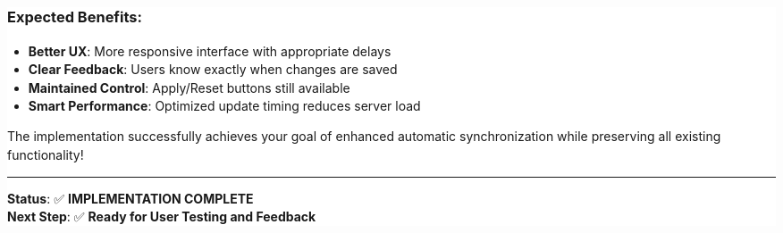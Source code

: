 ### **Expected Benefits**:
- **Better UX**: More responsive interface with appropriate delays
- **Clear Feedback**: Users know exactly when changes are saved
- **Maintained Control**: Apply/Reset buttons still available
- **Smart Performance**: Optimized update timing reduces server load

The implementation successfully achieves your goal of enhanced automatic synchronization while preserving all existing functionality!

---

**Status**: ✅ **IMPLEMENTATION COMPLETE**  
**Next Step**: ✅ **Ready for User Testing and Feedback**
